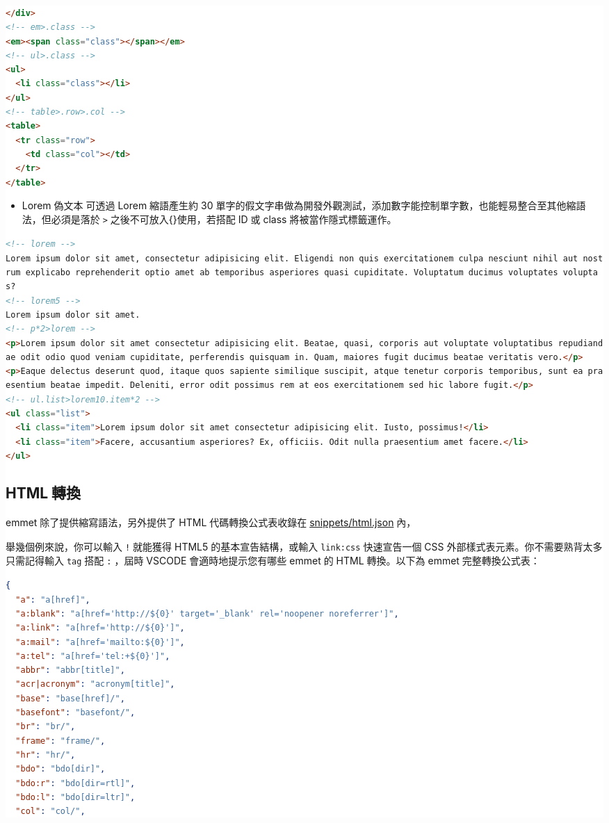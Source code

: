 ```html
</div>
<!-- em>.class -->
<em><span class="class"></span></em>
<!-- ul>.class -->
<ul>
  <li class="class"></li>
</ul>
<!-- table>.row>.col -->
<table>
  <tr class="row">
    <td class="col"></td>
  </tr>
</table>
```
- Lorem 偽文本
可透過 Lorem 縮語產生約 30 單字的假文字串做為開發外觀測試，添加數字能控制單字數，也能輕易整合至其他縮語法，但必須是落於 `>` 之後不可放入{}使用，若搭配 ID 或 class 將被當作隱式標籤運作。
```html
<!-- lorem -->
Lorem ipsum dolor sit amet, consectetur adipisicing elit. Eligendi non quis exercitationem culpa nesciunt nihil aut nostrum explicabo reprehenderit optio amet ab temporibus asperiores quasi cupiditate. Voluptatum ducimus voluptates voluptas?
<!-- lorem5 -->
Lorem ipsum dolor sit amet.
<!-- p*2>lorem -->
<p>Lorem ipsum dolor sit amet consectetur adipisicing elit. Beatae, quasi, corporis aut voluptate voluptatibus repudiandae odit odio quod veniam cupiditate, perferendis quisquam in. Quam, maiores fugit ducimus beatae veritatis vero.</p>
<p>Eaque delectus deserunt quod, itaque quos sapiente similique suscipit, atque tenetur corporis temporibus, sunt ea praesentium beatae impedit. Deleniti, error odit possimus rem at eos exercitationem sed hic labore fugit.</p>
<!-- ul.list>lorem10.item*2 -->
<ul class="list">
  <li class="item">Lorem ipsum dolor sit amet consectetur adipisicing elit. Iusto, possimus!</li>
  <li class="item">Facere, accusantium asperiores? Ex, officiis. Odit nulla praesentium amet facere.</li>
</ul>
```

## HTML 轉換
emmet 除了提供縮寫語法，另外提供了 HTML 代碼轉換公式表收錄在 [snippets/html.json](https://github.com/emmetio/emmet/blob/master/snippets/html.json) 內，

舉幾個例來說，你可以輸入 `!` 就能獲得 HTML5 的基本宣告結構，或輸入 `link:css` 快速宣告一個 CSS 外部樣式表元素。你不需要熟背太多只需記得輸入 `tag` 搭配 `:` ，屆時 VSCODE 會適時地提示您有哪些 emmet 的 HTML 轉換。以下為 emmet 完整轉換公式表：
```json snippets/html.json
{
  "a": "a[href]",
  "a:blank": "a[href='http://${0}' target='_blank' rel='noopener noreferrer']",
  "a:link": "a[href='http://${0}']",
  "a:mail": "a[href='mailto:${0}']",
  "a:tel": "a[href='tel:+${0}']",
  "abbr": "abbr[title]",
  "acr|acronym": "acronym[title]",
  "base": "base[href]/",
  "basefont": "basefont/",
  "br": "br/",
  "frame": "frame/",
  "hr": "hr/",
  "bdo": "bdo[dir]",
  "bdo:r": "bdo[dir=rtl]",
  "bdo:l": "bdo[dir=ltr]",
  "col": "col/",
```